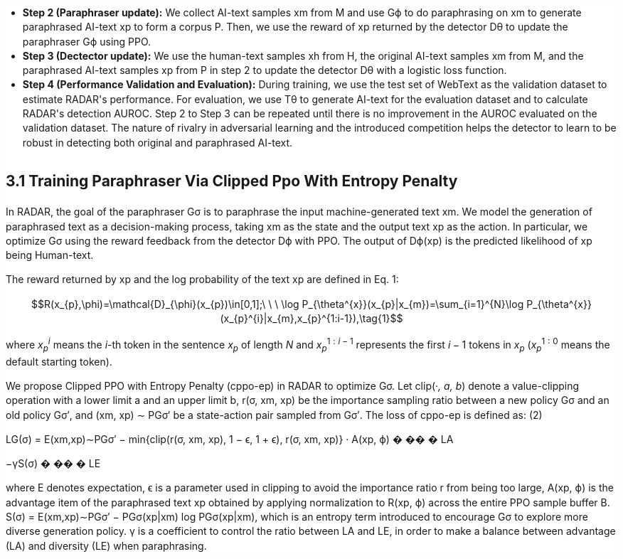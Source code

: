 - **Step 2 (Paraphraser update):** We collect AI-text samples xm from M and use Gϕ to do paraphrasing on xm to generate paraphrased AI-text xp to form a corpus P. Then, we use the reward of xp returned by the detector Dθ to update the paraphraser Gϕ using PPO.
- **Step 3 (Dectector update):** We use the human-text samples xh from H, the original AI-text
samples xm from M, and the paraphrased AI-text samples xp from P in step 2 to update the detector Dθ with a logistic loss function.
- **Step 4 (Performance Validation and Evaluation):** During training, we use the test set of WebText
as the validation dataset to estimate RADAR's performance. For evaluation, we use Tθ to generate
AI-text for the evaluation dataset and to calculate RADAR's detection AUROC.
Step 2 to Step 3 can be repeated until there is no improvement in the AUROC evaluated on the validation dataset. The nature of rivalry in adversarial learning and the introduced competition helps the detector to learn to be robust in detecting both original and paraphrased AI-text.

## 3.1 Training Paraphraser Via Clipped Ppo With Entropy Penalty

In RADAR, the goal of the paraphraser Gσ is to paraphrase the input machine-generated text xm. We model the generation of paraphrased text as a decision-making process, taking xm as the state and the output text xp as the action. In particular, we optimize Gσ using the reward feedback from the detector Dϕ with PPO. The output of Dϕ(xp) is the predicted likelihood of xp being Human-text.

The reward returned by xp and the log probability of the text xp are defined in Eq. 1:

$$R(x_{p},\phi)=\mathcal{D}_{\phi}(x_{p})\in[0,1];\ \ \ \log P_{\theta^{x}}(x_{p}|x_{m})=\sum_{i=1}^{N}\log P_{\theta^{x}}(x_{p}^{i}|x_{m},x_{p}^{1:i-1}),\tag{1}$$

where $x_{p}^{i}$ means the $i$-th token in the sentence $x_{p}$ of length $N$ and $x_{p}^{1:i-1}$ represents the first $i-1$ tokens in $x_{p}$ ($x_{p}^{1:0}$ means the default starting token).

We propose Clipped PPO with Entropy Penalty (cppo-ep) in RADAR to optimize Gσ. Let clip(·*, a, b*)
denote a value-clipping operation with a lower limit a and an upper limit b, r(σ, xm, xp) be the importance sampling ratio between a new policy Gσ and an old policy Gσ′, and (xm, xp) ∼ PGσ′ be a state-action pair sampled from Gσ′. The loss of cppo-ep is defined as:
(2)

LG(σ) = E(xm,xp)∼PGσ′ − min{clip(r(σ, xm, xp), 1 − ϵ, 1 + ϵ), r(σ, xm, xp)} · A(xp, ϕ)
               �
                                 ��
                                                    �
                                 LA

−γS(σ)
�
 ��
   �
 LE

where E denotes expectation, ϵ is a parameter used in clipping to avoid the importance ratio
r from being too large, A(xp, ϕ) is the advantage item of the paraphrased text xp obtained by
applying normalization to R(xp, ϕ) across the entire PPO sample buffer B. S(σ) = E(xm,xp)∼PGσ′ −
PGσ(xp|xm) log PGσ(xp|xm), which is an entropy term introduced to encourage Gσ to explore more
diverse generation policy. γ is a coefficient to control the ratio between LA and LE, in order to make
a balance between advantage (LA) and diversity (LE) when paraphrasing.
